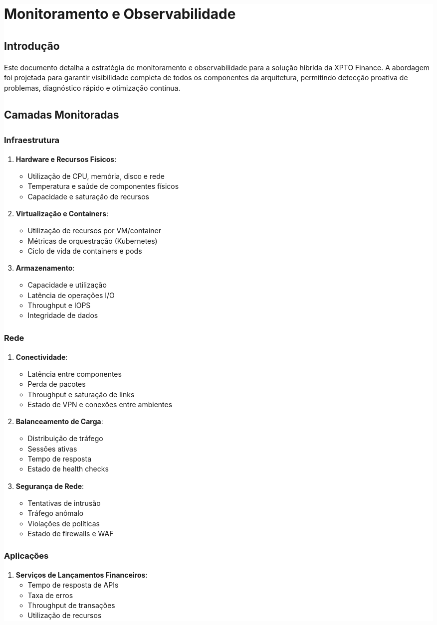 # Monitoramento e Observabilidade

## Introdução

Este documento detalha a estratégia de monitoramento e observabilidade para a solução híbrida da XPTO Finance. A abordagem foi projetada para garantir visibilidade completa de todos os componentes da arquitetura, permitindo detecção proativa de problemas, diagnóstico rápido e otimização contínua.

## Camadas Monitoradas

### Infraestrutura

1. **Hardware e Recursos Físicos**:
   - Utilização de CPU, memória, disco e rede
   - Temperatura e saúde de componentes físicos
   - Capacidade e saturação de recursos

2. **Virtualização e Containers**:
   - Utilização de recursos por VM/container
   - Métricas de orquestração (Kubernetes)
   - Ciclo de vida de containers e pods

3. **Armazenamento**:
   - Capacidade e utilização
   - Latência de operações I/O
   - Throughput e IOPS
   - Integridade de dados

### Rede

1. **Conectividade**:
   - Latência entre componentes
   - Perda de pacotes
   - Throughput e saturação de links
   - Estado de VPN e conexões entre ambientes

2. **Balanceamento de Carga**:
   - Distribuição de tráfego
   - Sessões ativas
   - Tempo de resposta
   - Estado de health checks

3. **Segurança de Rede**:
   - Tentativas de intrusão
   - Tráfego anômalo
   - Violações de políticas
   - Estado de firewalls e WAF

### Aplicações

1. **Serviços de Lançamentos Financeiros**:
   - Tempo de resposta de APIs
   - Taxa de erros
   - Throughput de transações
   - Utilização de recursos

